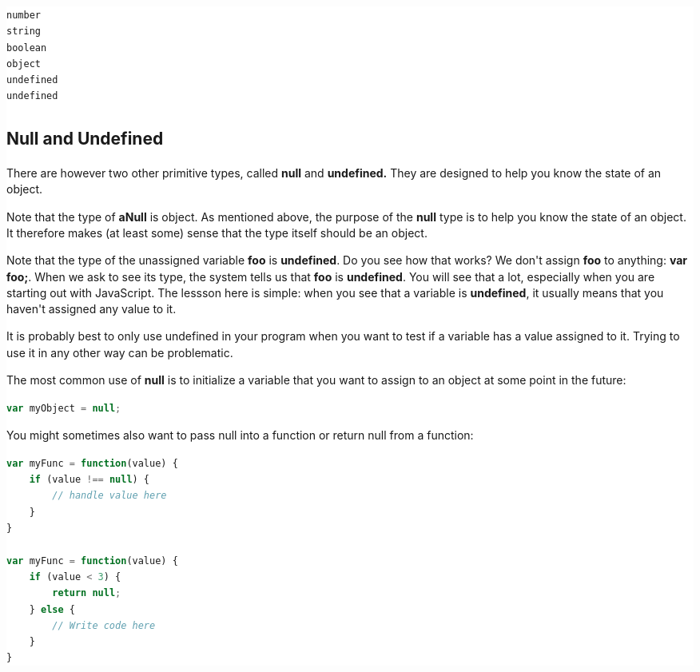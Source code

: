 ```shell
number
string
boolean
object
undefined
undefined
```

## Null and Undefined

There are however two other primitive types, called **null** and **undefined.** They are designed
to help you know the state of an object.

Note that the type of **aNull** is object. As mentioned above, the
purpose of the **null** type is to help you know the state of an object.
It therefore makes (at least some) sense that the type itself should be
an object.

Note that the type of the unassigned variable **foo** is **undefined**. Do
you see how that works? We don't assign **foo** to anything: **var foo;**.
When we ask to see its type, the system tells us that **foo** is **undefined**.
You will see that a lot, especially when you are starting
out with JavaScript. The lessson here is simple: when you see that a
variable is **undefined**, it usually means that you haven't assigned
any value to it.

It is probably best to only use undefined in your program when you want
to test if a variable has a value assigned to it. Trying to use it in
any other way can be problematic.

The most common use of **null** is to initialize a variable that you
want to assign to an object at some point in the future:

```javascript
var myObject = null;
```

You might sometimes also want to pass null into a function or return
null from a function:

```javascript
var myFunc = function(value) {
    if (value !== null) {
        // handle value here
    }
}

var myFunc = function(value) {
    if (value < 3) {
        return null;
    } else {
        // Write code here
    }
}
```
